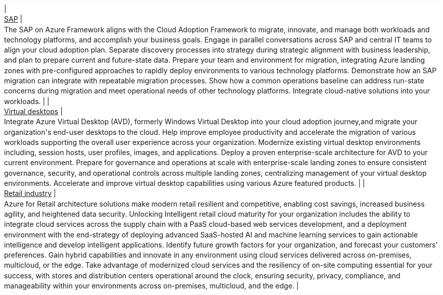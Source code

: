 | <br> [SAP](./sap/index.md) | <br> The SAP on Azure Framework aligns with the Cloud Adoption Framework to migrate, innovate, and manage both workloads and technology platforms, and accomplish your business goals. Engage in parallel conversations across SAP and central IT teams to align your cloud adoption plan. Separate discovery processes into strategy during strategic alignment with business leadership, and plan to prepare current and future-state data. Prepare your team and environment for migration, integrating Azure landing zones with pre-configured approaches to rapidly deploy environments to various technology platforms. Demonstrate how an SAP migration can integrate with repeatable migration processes. Show how a common operations baseline can address run-state concerns during migration and meet operational needs of other technology platforms. Integrate cloud-native solutions into your workloads. |
| <br> [Virtual desktops](./wvd/index.md) | <br> Integrate Azure Virtual Desktop (AVD), formerly Windows Virtual Desktop into your cloud adoption journey,and migrate your organization's end-user desktops to the cloud. Help improve employee productivity and accelerate the migration of various workloads supporting the overall user experience across your organization. Modernize existing virtual desktop environments including, session hosts, user profiles, images, and applications. Deploy a proven enterprise-scale architecture for AVD to your current environment. Prepare for governance and operations at scale with enterprise-scale landing zones to ensure consistent governance, security, and operational controls across multiple landing zones, centralizing management of your virtual desktop environments. Accelerate and improve virtual desktop capabilities using various Azure featured products. |
| <br> [Retail industry](../industry/retail/index.md) | <br> Azure for Retail architecture solutions make modern retail resilient and competitive, enabling cost savings, increased business agility, and heightened data security. Unlocking Intelligent retail cloud maturity for your organization includes the ability to integrate cloud services across the supply chain with a PaaS cloud-based web services development, and a deployment environment with the end-strategy of deploying advanced SaaS-hosted AI and machine learning services to gain actionable intelligence and develop intelligent applications. Identify future growth factors for your organization, and forecast your customers' preferences. Gain hybrid capabilities and innovate in any environment using cloud services delivered across on-premises, multicloud, or the edge. Take advantage of modernized cloud services and the resiliency of on-site computing essential for your success, with stores and distribution centers operational around the clock, ensuring security, privacy, compliance, and manageability within your environments across on-premises, multicloud, and the edge. |
